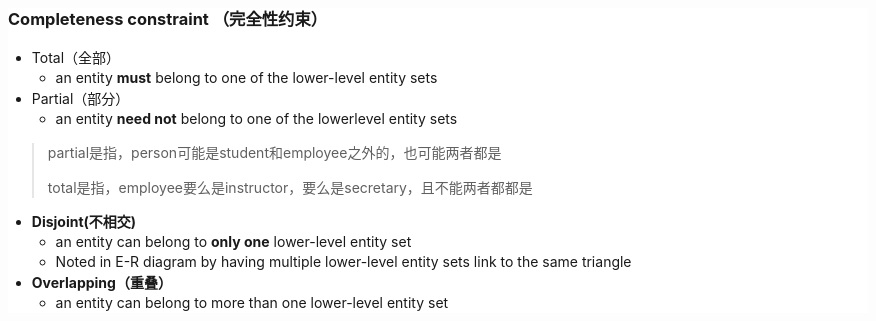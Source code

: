 ### Completeness constraint （完全性约束）

- Total（全部）
  - an entity **must** belong to one of the lower-level  entity sets 
- Partial（部分）
  - an entity **need not** belong to one of the lowerlevel entity sets

> partial是指，person可能是student和employee之外的，也可能两者都是
>
> total是指，employee要么是instructor，要么是secretary，且不能两者都都是

- **Disjoint(不相交)**
  - an entity can belong to **only one** lower-level entity set
  - Noted in E-R diagram by having multiple lower-level entity sets link  to the same triangle
- **Overlapping（重叠）**
  - an entity can belong to more than one lower-level entity set